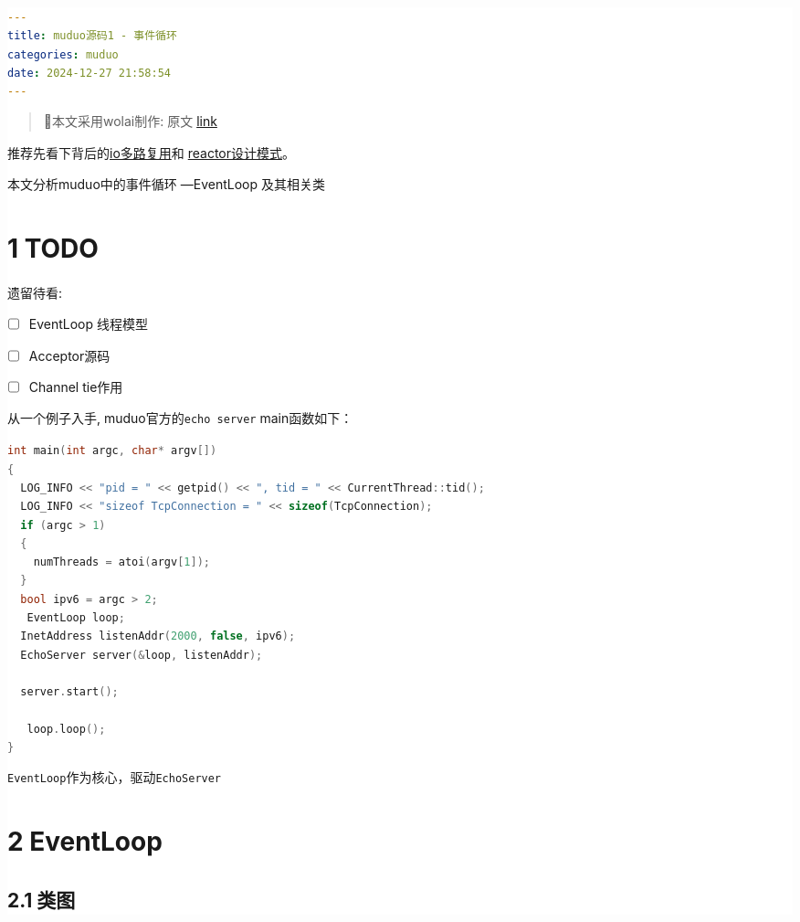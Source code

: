 ```yaml
---
title: muduo源码1 - 事件循环
categories: muduo
date: 2024-12-27 21:58:54
---
```


> 📌本文采用wolai制作: 原文 [link](https://www.wolai.com/ravenxrz/fgMUbiv6DPt5w4HU9RdPvE "link")

推荐先看下背后的[io多路复用](https://www.xiaolincoding.com/os/8_network_system/selete_poll_epoll.html#%E6%9C%80%E5%9F%BA%E6%9C%AC%E7%9A%84-socket-%E6%A8%A1%E5%9E%8B "io多路复用")和 [reactor设计模式](https://www.xiaolincoding.com/os/8_network_system/reactor.html#%E6%BC%94%E8%BF%9B "reactor设计模式")。

本文分析muduo中的事件循环 —EventLoop 及其相关类



# 1 TODO

遗留待看:

- [ ] EventLoop 线程模型&#x20;
- [ ] Acceptor源码
- [ ] Channel tie作用



从一个例子入手, muduo官方的`echo server` main函数如下：

```c++
int main(int argc, char* argv[])
{
  LOG_INFO << "pid = " << getpid() << ", tid = " << CurrentThread::tid();
  LOG_INFO << "sizeof TcpConnection = " << sizeof(TcpConnection);
  if (argc > 1)
  {
    numThreads = atoi(argv[1]);
  }
  bool ipv6 = argc > 2;
   EventLoop loop; 
  InetAddress listenAddr(2000, false, ipv6);
  EchoServer server(&loop, listenAddr);

  server.start();

   loop.loop(); 
}
```

`EventLoop`作为核心，驱动`EchoServer`

# 2 EventLoop&#x20;

## 2.1 类图
